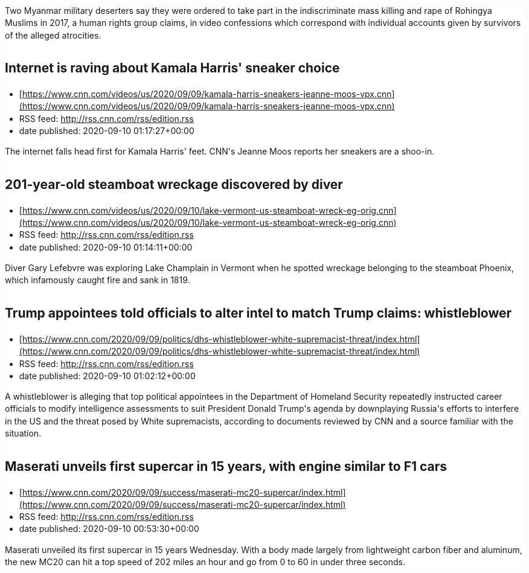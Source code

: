 Two Myanmar military deserters say they were ordered to take part in the indiscriminate mass killing and rape of Rohingya Muslims in 2017, a human rights group claims, in video confessions which correspond with individual accounts given by survivors of the alleged atrocities.

## Internet is raving about Kamala Harris' sneaker choice
 - [https://www.cnn.com/videos/us/2020/09/09/kamala-harris-sneakers-jeanne-moos-vpx.cnn](https://www.cnn.com/videos/us/2020/09/09/kamala-harris-sneakers-jeanne-moos-vpx.cnn)
 - RSS feed: http://rss.cnn.com/rss/edition.rss
 - date published: 2020-09-10 01:17:27+00:00

The internet falls head first for Kamala Harris' feet. CNN's Jeanne Moos reports her sneakers are a shoo-in.

## 201-year-old steamboat wreckage discovered by diver
 - [https://www.cnn.com/videos/us/2020/09/10/lake-vermont-us-steamboat-wreck-eg-orig.cnn](https://www.cnn.com/videos/us/2020/09/10/lake-vermont-us-steamboat-wreck-eg-orig.cnn)
 - RSS feed: http://rss.cnn.com/rss/edition.rss
 - date published: 2020-09-10 01:14:11+00:00

Diver Gary Lefebvre was exploring Lake Champlain in Vermont when he spotted wreckage belonging to the steamboat Phoenix, which infamously caught fire and sank in 1819.

## Trump appointees told officials to alter intel to match Trump claims: whistleblower
 - [https://www.cnn.com/2020/09/09/politics/dhs-whistleblower-white-supremacist-threat/index.html](https://www.cnn.com/2020/09/09/politics/dhs-whistleblower-white-supremacist-threat/index.html)
 - RSS feed: http://rss.cnn.com/rss/edition.rss
 - date published: 2020-09-10 01:02:12+00:00

A whistleblower is alleging that top political appointees in the Department of Homeland Security repeatedly instructed career officials to modify intelligence assessments to suit President Donald Trump's agenda by downplaying Russia's efforts to interfere in the US and the threat posed by White supremacists, according to documents reviewed by CNN and a source familiar with the situation.

## Maserati unveils first supercar in 15 years, with engine similar to F1 cars
 - [https://www.cnn.com/2020/09/09/success/maserati-mc20-supercar/index.html](https://www.cnn.com/2020/09/09/success/maserati-mc20-supercar/index.html)
 - RSS feed: http://rss.cnn.com/rss/edition.rss
 - date published: 2020-09-10 00:53:30+00:00

Maserati unveiled its first supercar in 15 years Wednesday. With a body made largely from lightweight carbon fiber and aluminum, the new MC20 can hit a top speed of 202 miles an hour and go from 0 to 60 in under three seconds.

